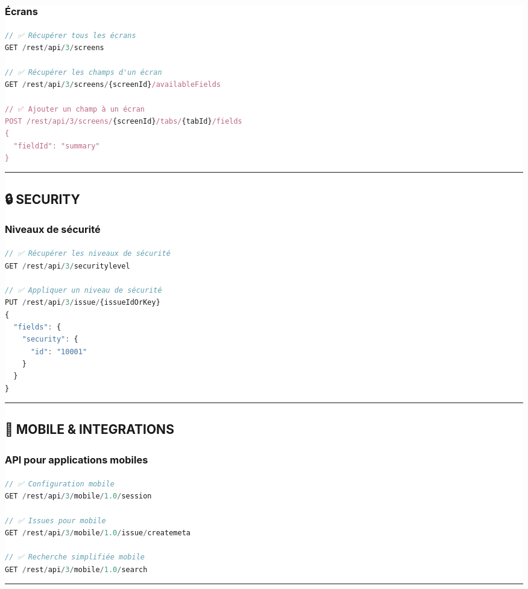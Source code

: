 ### **Écrans**
```typescript
// ✅ Récupérer tous les écrans
GET /rest/api/3/screens

// ✅ Récupérer les champs d'un écran
GET /rest/api/3/screens/{screenId}/availableFields

// ✅ Ajouter un champ à un écran
POST /rest/api/3/screens/{screenId}/tabs/{tabId}/fields
{
  "fieldId": "summary"
}
```

---

## 🔒 **SECURITY**

### **Niveaux de sécurité**
```typescript
// ✅ Récupérer les niveaux de sécurité
GET /rest/api/3/securitylevel

// ✅ Appliquer un niveau de sécurité
PUT /rest/api/3/issue/{issueIdOrKey}
{
  "fields": {
    "security": {
      "id": "10001"
    }
  }
}
```

---

## 📱 **MOBILE & INTEGRATIONS**

### **API pour applications mobiles**
```typescript
// ✅ Configuration mobile
GET /rest/api/3/mobile/1.0/session

// ✅ Issues pour mobile
GET /rest/api/3/mobile/1.0/issue/createmeta

// ✅ Recherche simplifiée mobile
GET /rest/api/3/mobile/1.0/search
```

---